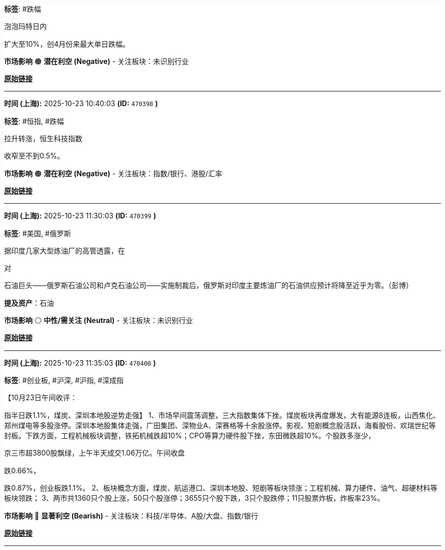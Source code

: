 **标签**: #跌幅

泡泡玛特日内

扩大至10%，创4月份来最大单日跌幅。

**市场影响** 🟠 **潜在利空 (Negative)** - 关注板块：未识别行业

**[原始链接](https://t.me/FinanceNewsDaily/470397)**

---
**时间 (上海):** 2025-10-23 10:40:03 **(ID:** `470398` **)**

**标签**: #恒指, #跌幅

拉升转涨，恒生科技指数

收窄至不到0.5%。

**市场影响** 🟠 **潜在利空 (Negative)** - 关注板块：指数/银行、港股/汇率

**[原始链接](https://t.me/FinanceNewsDaily/470398)**

---
**时间 (上海):** 2025-10-23 11:30:03 **(ID:** `470399` **)**

**标签**: #美国, #俄罗斯

据印度几家大型炼油厂的高管透露，在

对

石油巨头——俄罗斯石油公司和卢克石油公司——实施制裁后，俄罗斯对印度主要炼油厂的石油供应预计将降至近乎为零。（彭博）

**提及资产**：石油

**市场影响** ⚪ **中性/需关注 (Neutral)** - 关注板块：未识别行业

**[原始链接](https://t.me/FinanceNewsDaily/470399)**

---
**时间 (上海):** 2025-10-23 11:35:03 **(ID:** `470400` **)**

**标签**: #创业板, #沪深, #沪指, #深成指

【10月23日午间收评：

指半日跌1.1%，煤炭、深圳本地股逆势走强】
1、市场早间震荡调整，三大指数集体下挫。煤炭板块再度爆发，大有能源8连板，山西焦化、郑州煤电等多股涨停。深圳本地股集体走强，广田集团、深物业A、深赛格等十余股涨停。影视、短剧概念股活跃，海看股份、欢瑞世纪等封板。下跌方面，工程机械板块调整，铁拓机械跌超10%；CPO等算力硬件股下挫，东田微跌超10%。个股跌多涨少，

京三市超3800股飘绿，上午半天成交1.06万亿。午间收盘

跌0.66%，

跌0.87%，创业板跌1.1%。
2、板块概念方面，煤炭、航运港口、深圳本地股、短剧等板块领涨；工程机械、算力硬件、油气、超硬材料等板块领跌；
3、两市共1360只个股上涨，50只个股涨停；3655只个股下跌，3只个股跌停；11只股票炸板，炸板率23%。

**市场影响** 🔴 **显著利空 (Bearish)** - 关注板块：科技/半导体、A股/大盘、指数/银行

**[原始链接](https://t.me/FinanceNewsDaily/470400)**

---